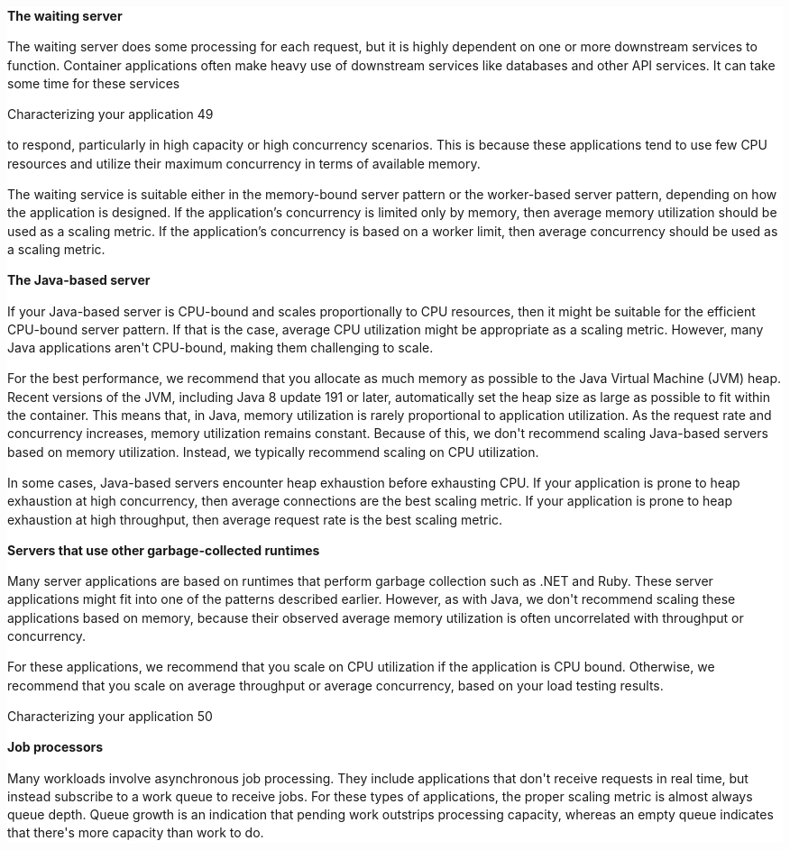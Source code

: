 **The waiting server**

The waiting server does some processing for each request, but it is highly dependent on one
or more downstream services to function. Container applications often make heavy use of
downstream services like databases and other API services. It can take some time for these services

Characterizing your application 49


to respond, particularly in high capacity or high concurrency scenarios. This is because these
applications tend to use few CPU resources and utilize their maximum concurrency in terms of
available memory.

The waiting service is suitable either in the memory-bound server pattern or the worker-based
server pattern, depending on how the application is designed. If the application’s concurrency is
limited only by memory, then average memory utilization should be used as a scaling metric. If the
application’s concurrency is based on a worker limit, then average concurrency should be used as a
scaling metric.

**The Java-based server**

If your Java-based server is CPU-bound and scales proportionally to CPU resources, then it might
be suitable for the efficient CPU-bound server pattern. If that is the case, average CPU utilization
might be appropriate as a scaling metric. However, many Java applications aren't CPU-bound,
making them challenging to scale.

For the best performance, we recommend that you allocate as much memory as possible to the
Java Virtual Machine (JVM) heap. Recent versions of the JVM, including Java 8 update 191 or later,
automatically set the heap size as large as possible to fit within the container. This means that, in
Java, memory utilization is rarely proportional to application utilization. As the request rate and
concurrency increases, memory utilization remains constant. Because of this, we don't recommend
scaling Java-based servers based on memory utilization. Instead, we typically recommend scaling
on CPU utilization.

In some cases, Java-based servers encounter heap exhaustion before exhausting CPU. If your
application is prone to heap exhaustion at high concurrency, then average connections are the best
scaling metric. If your application is prone to heap exhaustion at high throughput, then average
request rate is the best scaling metric.

**Servers that use other garbage-collected runtimes**

Many server applications are based on runtimes that perform garbage collection such as .NET
and Ruby. These server applications might fit into one of the patterns described earlier. However,
as with Java, we don't recommend scaling these applications based on memory, because their
observed average memory utilization is often uncorrelated with throughput or concurrency.

For these applications, we recommend that you scale on CPU utilization if the application is CPU
bound. Otherwise, we recommend that you scale on average throughput or average concurrency,
based on your load testing results.

Characterizing your application 50


**Job processors**

Many workloads involve asynchronous job processing. They include applications that don't receive
requests in real time, but instead subscribe to a work queue to receive jobs. For these types
of applications, the proper scaling metric is almost always queue depth. Queue growth is an
indication that pending work outstrips processing capacity, whereas an empty queue indicates that
there's more capacity than work to do.
